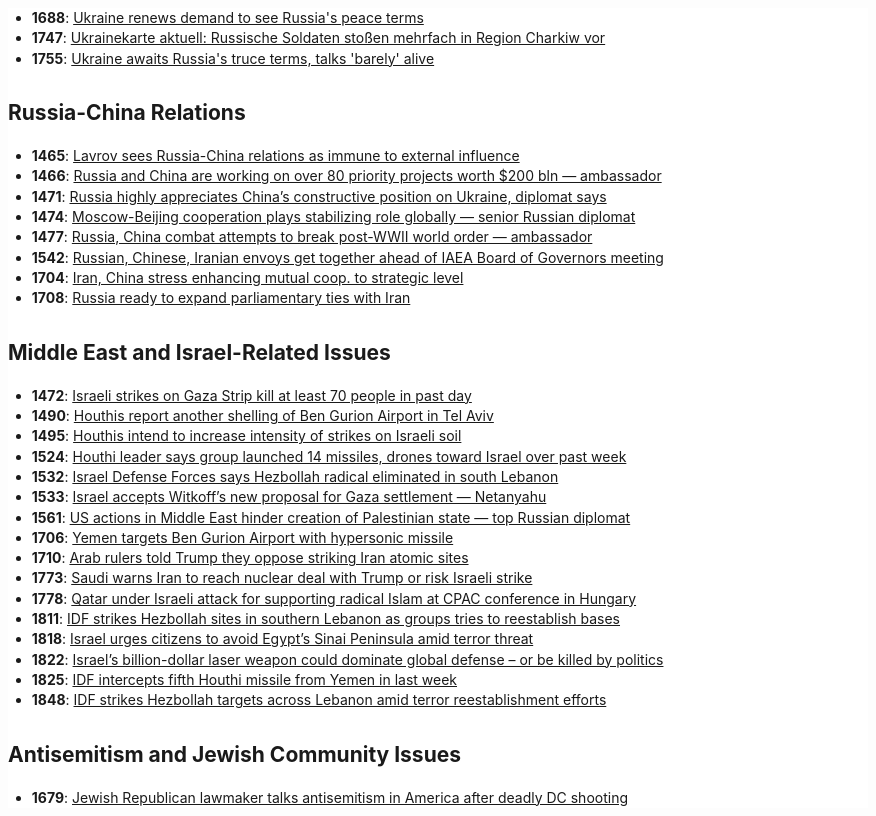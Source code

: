 - **1688**: [Ukraine renews demand to see Russia's peace terms](https://www.lemonde.fr/en/international/article/2025/05/30/ukraine-renews-demand-to-see-russia-s-peace-terms_6741822_4.html)
- **1747**: [Ukrainekarte aktuell: Russische Soldaten stoßen mehrfach in Region Charkiw vor](https://www.zeit.de/politik/ausland/karte-ukraine-krieg-russland-frontverlauf-truppenbewegungen)
- **1755**: [Ukraine awaits Russia's truce terms, talks 'barely' alive](https://www.dw.com/en/ukraine-awaits-russia-s-truce-terms-talks-barely-alive/a-72727697?maca=en-rss-en-all-1573-rdf)
## Russia-China Relations
- **1465**: [Lavrov sees Russia-China relations as immune to external influence](https://tass.com/politics/1965853)
- **1466**: [Russia and China are working on over 80 priority projects worth $200 bln — ambassador](https://tass.com/economy/1965845)
- **1471**: [Russia highly appreciates China’s constructive position on Ukraine, diplomat says](https://tass.com/politics/1965833)
- **1474**: [Moscow-Beijing cooperation plays stabilizing role globally — senior Russian diplomat](https://tass.com/politics/1965825)
- **1477**: [Russia, China combat attempts to break post-WWII world order — ambassador](https://tass.com/politics/1965815)
- **1542**: [Russian, Chinese, Iranian envoys get together ahead of IAEA Board of Governors meeting](https://tass.com/politics/1965609)
- **1704**: [Iran, China stress enhancing mutual coop. to strategic level](https://en.mehrnews.com/news/232438/Iran-China-stress-enhancing-mutual-coop-to-strategic-level)
- **1708**: [Russia ready to expand parliamentary ties with Iran](https://en.mehrnews.com/news/232434/Russia-ready-to-expand-parliamentary-ties-with-Iran)
## Middle East and Israel-Related Issues
- **1472**: [Israeli strikes on Gaza Strip kill at least 70 people in past day](https://tass.com/world/1965829)
- **1490**: [Houthis report another shelling of Ben Gurion Airport in Tel Aviv](https://tass.com/world/1965767)
- **1495**: [Houthis intend to increase intensity of strikes on Israeli soil](https://tass.com/world/1965747)
- **1524**: [Houthi leader says group launched 14 missiles, drones toward Israel over past week](https://tass.com/world/1965657)
- **1532**: [Israel Defense Forces says Hezbollah radical eliminated in south Lebanon](https://tass.com/world/1965639)
- **1533**: [Israel accepts Witkoff’s new proposal for Gaza settlement — Netanyahu](https://tass.com/world/1965637)
- **1561**: [US actions in Middle East hinder creation of Palestinian state — top Russian diplomat](https://tass.com/politics/1965561)
- **1706**: [Yemen targets Ben Gurion Airport with hypersonic missile](https://en.mehrnews.com/news/232436/Yemen-targets-Ben-Gurion-Airport-with-hypersonic-missile)
- **1710**: [Arab rulers told Trump they oppose striking Iran atomic sites](https://en.mehrnews.com/news/232426/Arab-rulers-told-Trump-they-oppose-striking-Iran-atomic-sites)
- **1773**: [Saudi warns Iran to reach nuclear deal with Trump or risk Israeli strike](https://www.jpost.com/middle-east/iran-news/article-856066)
- **1778**: [Qatar under Israeli attack for supporting radical Islam at CPAC conference in Hungary](https://www.jpost.com/middle-east/article-855980)
- **1811**: [IDF strikes Hezbollah sites in southern Lebanon as groups tries to reestablish bases](https://www.jpost.com/breaking-news/article-856018)
- **1818**: [Israel urges citizens to avoid Egypt’s Sinai Peninsula amid terror threat](https://www.jpost.com/breaking-news/article-855940)
- **1822**: [Israel’s billion-dollar laser weapon could dominate global defense – or be killed by politics](https://www.jpost.com/israel-news/article-856022)
- **1825**: [IDF intercepts fifth Houthi missile from Yemen in last week](https://www.jpost.com/breaking-news/article-856000)
- **1848**: [IDF strikes Hezbollah targets across Lebanon amid terror reestablishment efforts](https://www.israelnationalnews.com/news/409212)
## Antisemitism and Jewish Community Issues
- **1679**: [Jewish Republican lawmaker talks antisemitism in America after deadly DC shooting](https://www.foxnews.com/us/jewish-republican-lawmaker-talks-antisemitism-america-after-deadly-dc-shooting)